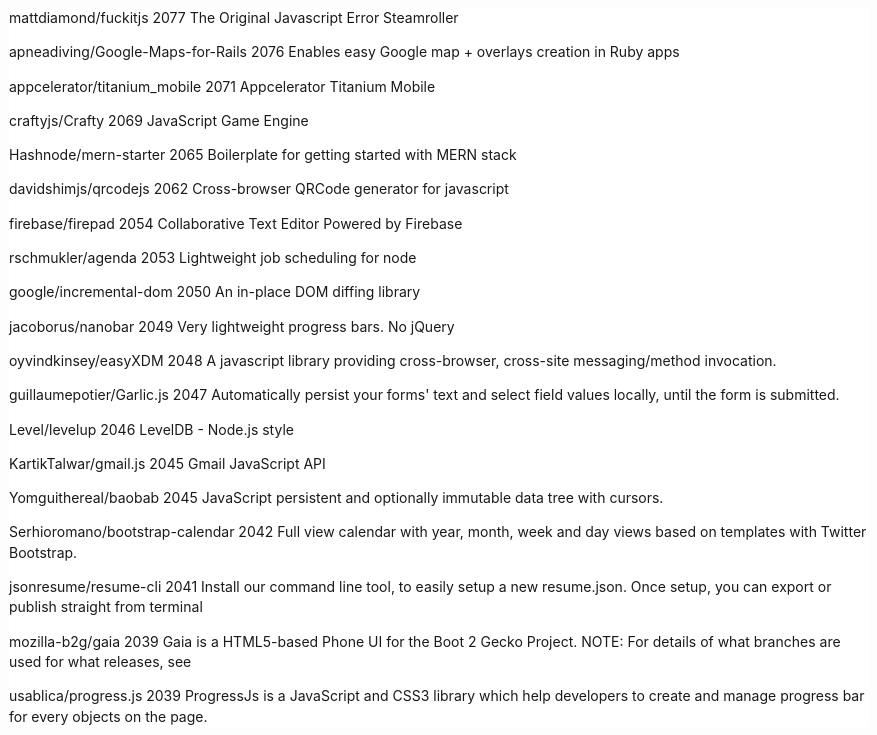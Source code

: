 mattdiamond/fuckitjs                       2077
The Original Javascript Error Steamroller

apneadiving/Google-Maps-for-Rails          2076
Enables easy Google map + overlays creation in Ruby apps

appcelerator/titanium_mobile               2071
Appcelerator Titanium Mobile

craftyjs/Crafty                            2069
JavaScript Game Engine

Hashnode/mern-starter                      2065
Boilerplate for getting started with MERN stack

davidshimjs/qrcodejs                       2062
Cross-browser QRCode generator for javascript

firebase/firepad                           2054
Collaborative Text Editor Powered by Firebase

rschmukler/agenda                          2053
Lightweight job scheduling for node

google/incremental-dom                     2050
An in-place DOM diffing library

jacoborus/nanobar                          2049
Very lightweight progress bars. No jQuery

oyvindkinsey/easyXDM                       2048
A javascript library providing cross-browser, cross-site messaging/method invocation.

guillaumepotier/Garlic.js                  2047
Automatically persist your forms' text and select field values locally, until the form is submitted.

Level/levelup                              2046
LevelDB - Node.js style

KartikTalwar/gmail.js                      2045
Gmail JavaScript API

Yomguithereal/baobab                       2045
JavaScript persistent and optionally immutable data tree with cursors.

Serhioromano/bootstrap-calendar            2042
Full view calendar with year, month, week and day views based on templates with Twitter Bootstrap.

jsonresume/resume-cli                      2041
Install our command line tool, to easily setup a new resume.json. Once setup, you can export or publish straight from terminal

mozilla-b2g/gaia                           2039
Gaia is a HTML5-based Phone UI for the Boot 2 Gecko Project. NOTE: For details of what branches are used for what releases, see

usablica/progress.js                       2039
ProgressJs is a JavaScript and CSS3 library which help developers to create and manage progress bar for every objects on the page. 
